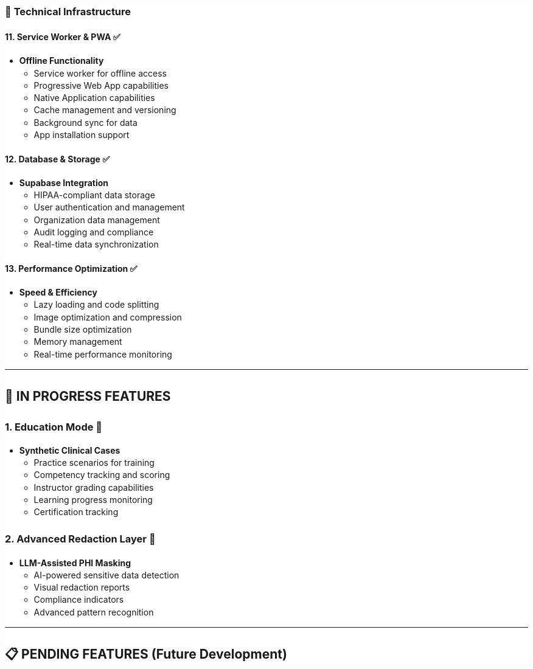 ### 🔧 **Technical Infrastructure**

#### **11. Service Worker & PWA** ✅
- **Offline Functionality**
  - Service worker for offline access
  - Progressive Web App capabilities
  - Native Application capabilities
  - Cache management and versioning
  - Background sync for data
  - App installation support

#### **12. Database & Storage** ✅
- **Supabase Integration**
  - HIPAA-compliant data storage
  - User authentication and management
  - Organization data management
  - Audit logging and compliance
  - Real-time data synchronization

#### **13. Performance Optimization** ✅
- **Speed & Efficiency**
  - Lazy loading and code splitting
  - Image optimization and compression
  - Bundle size optimization
  - Memory management
  - Real-time performance monitoring

---

## 🔄 **IN PROGRESS FEATURES**

### **1. Education Mode** 🚧
- **Synthetic Clinical Cases**
  - Practice scenarios for training
  - Competency tracking and scoring
  - Instructor grading capabilities
  - Learning progress monitoring
  - Certification tracking

### **2. Advanced Redaction Layer** 🚧
- **LLM-Assisted PHI Masking**
  - AI-powered sensitive data detection
  - Visual redaction reports
  - Compliance indicators
  - Advanced pattern recognition

---

## 📋 **PENDING FEATURES (Future Development)**
